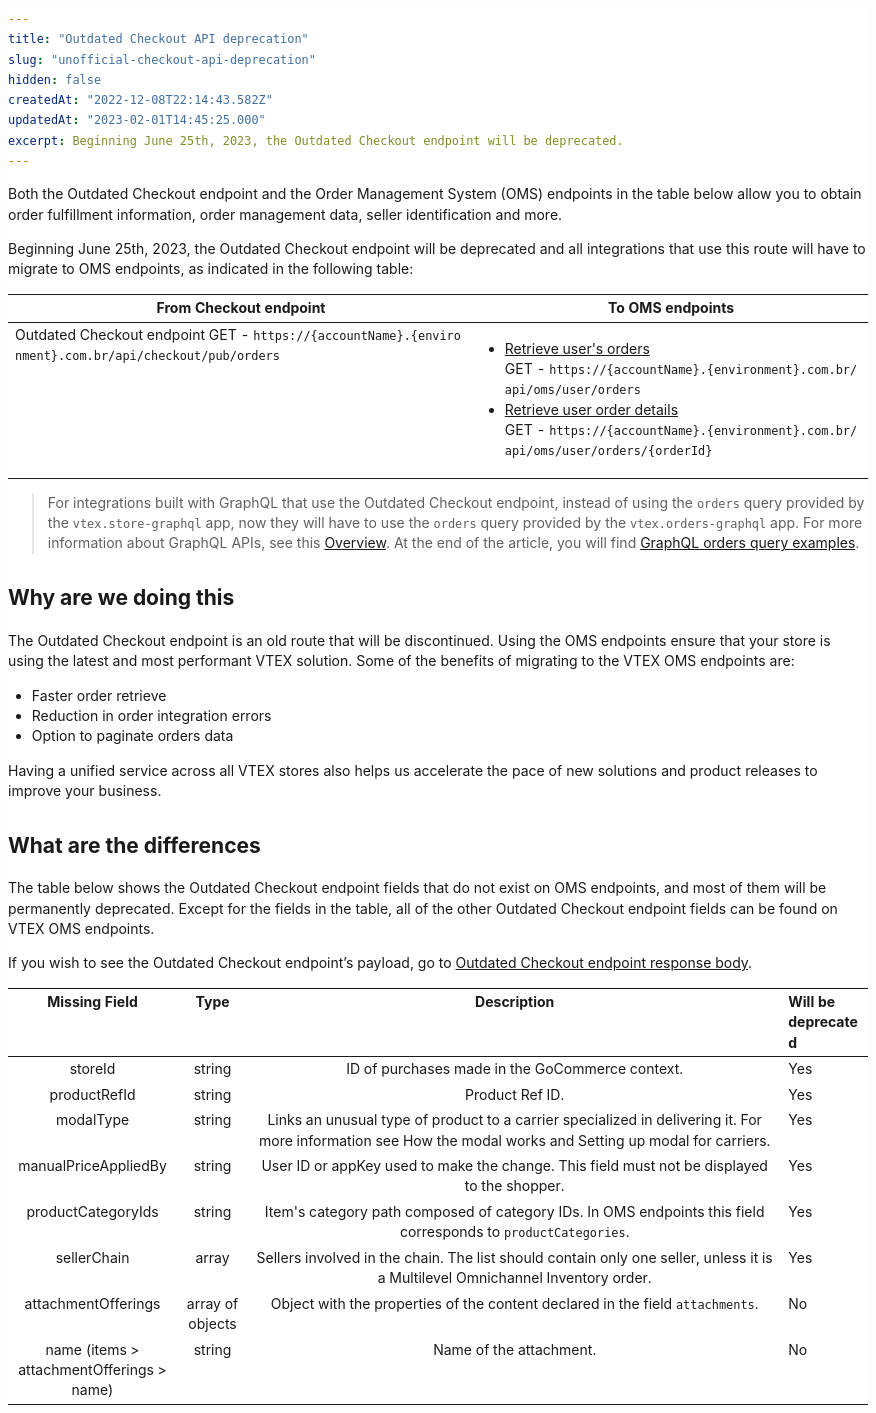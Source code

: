 ```yaml
---
title: "Outdated Checkout API deprecation"
slug: "unofficial-checkout-api-deprecation"
hidden: false
createdAt: "2022-12-08T22:14:43.582Z"
updatedAt: "2023-02-01T14:45:25.000"
excerpt: Beginning June 25th, 2023, the Outdated Checkout endpoint will be deprecated.
---
```


Both the Outdated Checkout endpoint and the Order Management System (OMS) endpoints in the table below allow you to obtain order fulfillment information, order management data, seller identification and more.

Beginning June 25th, 2023, the Outdated Checkout endpoint will be deprecated and all integrations that use this route will have to migrate to OMS endpoints, as indicated in the following table:

| **From Checkout endpoint** | **To OMS endpoints** |
|---|---|
| Outdated Checkout endpoint GET - `https://{accountName}.{environment}.com.br/api/checkout/pub/orders` | <ul><li><a href="https://developers.vtex.com/docs/api-reference/orders-api#get-/api/oms/user/orders">Retrieve user's orders</a><br>GET - <code>https://{accountName}.{environment}.com.br/api/oms/user/orders</code></li><li><a href="https://developers.vtex.com/docs/api-reference/orders-api#get-/api/oms/user/orders/-orderId-">Retrieve user order details</a><br>GET - <code>https://{accountName}.{environment}.com.br/api/oms/user/orders/{orderId}</code></li></ul>

> For integrations built with GraphQL that use the Outdated Checkout endpoint, instead of using the `orders` query provided by the `vtex.store-graphql` app, now they will have to use the `orders` query provided by the `vtex.orders-graphql` app. For more information about GraphQL APIs, see this [Overview](https://developers.vtex.com/docs/guides/graphql-ide). At the end of the article, you will find [GraphQL orders query examples](#graphql-orders-query-examples).

## Why are we doing this

The Outdated Checkout endpoint is an old route that will be discontinued. Using the OMS endpoints ensure that your store is using the latest and most performant VTEX solution. Some of the benefits of migrating to the VTEX OMS endpoints are:

* Faster order retrieve
* Reduction in order integration errors
* Option to paginate orders data

Having a unified service across all VTEX stores also helps us accelerate the pace of new solutions and product releases to improve your business.

## What are the differences

The table below shows the Outdated Checkout endpoint fields that do not exist on OMS endpoints, and most of them will be permanently deprecated. Except for the fields in the table, all of the other Outdated Checkout endpoint fields can be found on VTEX OMS endpoints.

If you wish to see the Outdated Checkout endpoint’s payload, go to [Outdated Checkout endpoint response body](#outdated-checkout-endpoint-response-body).

| **Missing Field** | **Type** | **Description** | **Will be deprecated** |
|:---:|:---:|:---:|:---|
| storeId | string | ID of purchases made in the GoCommerce context. | Yes |
| productRefId | string | Product Ref ID. | Yes |
| modalType | string | Links an unusual type of product to a carrier specialized in delivering it. For more information see How the modal works and Setting up modal for carriers. | Yes |
| manualPriceAppliedBy | string | User ID or appKey used to make the change. This field must not be displayed to the shopper. | Yes |
| productCategoryIds | string | Item's category path composed of category IDs. In OMS endpoints this field corresponds to `productCategories`. | Yes |
| sellerChain | array | Sellers involved in the chain. The list should contain only one seller, unless it is a Multilevel Omnichannel Inventory order. | Yes |
| attachmentOfferings | array of objects | Object with the properties of the content declared in the field `attachments`. | No |
| name (items > attachmentOfferings > name) | string | Name of the attachment. | No |